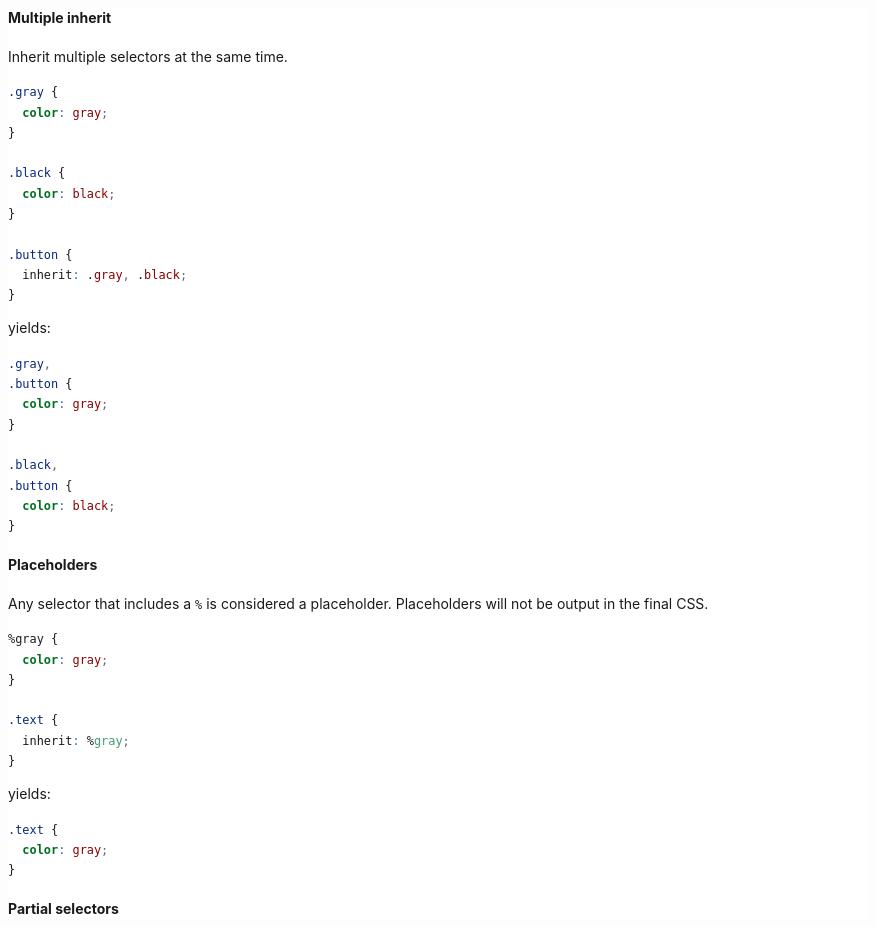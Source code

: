 #### Multiple inherit

Inherit multiple selectors at the same time.

```css
.gray {
  color: gray;
}

.black {
  color: black;
}

.button {
  inherit: .gray, .black;
}
```

yields:

```css
.gray,
.button {
  color: gray;
}

.black,
.button {
  color: black;
}
```

#### Placeholders

Any selector that includes a `%` is considered a placeholder.
Placeholders will not be output in the final CSS.

```css
%gray {
  color: gray;
}

.text {
  inherit: %gray;
}
```

yields:

```css
.text {
  color: gray;
}
```

#### Partial selectors
